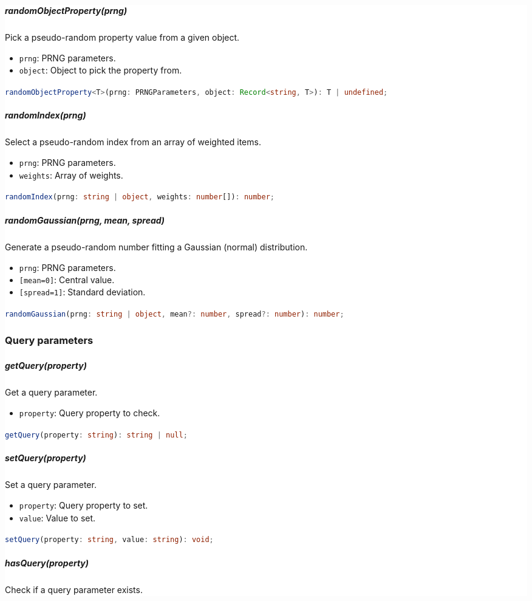 ##### randomObjectProperty(prng)

Pick a pseudo-random property value from a given object.

- `prng`: PRNG parameters.
- `object`: Object to pick the property from.

```ts
randomObjectProperty<T>(prng: PRNGParameters, object: Record<string, T>): T | undefined;
```

##### randomIndex(prng)

Select a pseudo-random index from an array of weighted items.

- `prng`: PRNG parameters.
- `weights`: Array of weights.

```ts
randomIndex(prng: string | object, weights: number[]): number;
```

##### randomGaussian(prng, mean, spread)

Generate a pseudo-random number fitting a Gaussian (normal) distribution.

- `prng`: PRNG parameters.
- `[mean=0]`: Central value.
- `[spread=1]`: Standard deviation.

```ts
randomGaussian(prng: string | object, mean?: number, spread?: number): number;
```

### Query parameters

##### getQuery(property)

Get a query parameter.

- `property`: Query property to check.

```ts
getQuery(property: string): string | null;
```

##### setQuery(property)

Set a query parameter.

- `property`: Query property to set.
- `value`: Value to set.

```ts
setQuery(property: string, value: string): void;
```

##### hasQuery(property)

Check if a query parameter exists.

